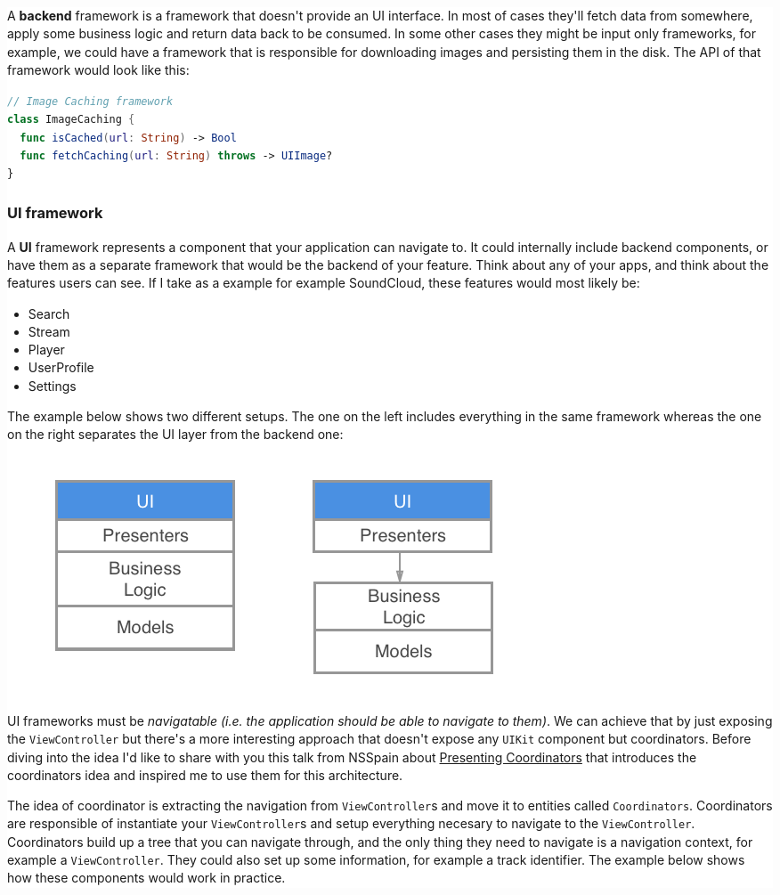A **backend** framework is a framework that doesn't provide an UI interface. In most of cases they'll fetch data from somewhere, apply some business logic and return data back to be consumed. In some other cases they might be input only frameworks, for example, we could have a framework that is responsible for downloading images and persisting them in the disk. The API of that framework would look like this:

```swift 
// Image Caching framework
class ImageCaching {
  func isCached(url: String) -> Bool
  func fetchCaching(url: String) throws -> UIImage?
}
```

### UI framework

A **UI** framework represents a component that your application can navigate to. It could internally include backend components, or have them as a separate framework that would be the backend of your feature. Think about any of your apps, and think about the features users can see. If I take as a example for example SoundCloud, these features would most likely be:

- Search
- Stream
- Player
- UserProfile
- Settings

The example below shows two different setups. The one on the left includes everything in the same framework whereas the one on the right separates the UI layer from the backend one:

![](images/microfeatures-ui.png)

UI frameworks must be *navigatable* *(i.e. the application should be able to navigate to them)*. We can achieve that by just exposing the `ViewController` but there's a more interesting approach that doesn't expose any `UIKit` component but coordinators. Before diving into the idea I'd like to share with you this talk from NSSpain about [Presenting Coordinators](https://vimeo.com/144116310) that introduces the coordinators idea and inspired me to use them for this architecture.

The idea of coordinator is extracting the navigation from `ViewController`s and move it to entities called `Coordinators`. Coordinators are responsible of instantiate your `ViewController`s and setup everything necesary to navigate to the `ViewController`. Coordinators build up a tree that you can navigate through, and the only thing they need to navigate is a navigation context, for example a `ViewController`. They could also set up some information, for example a track identifier. The example below shows how these components would work in practice.
